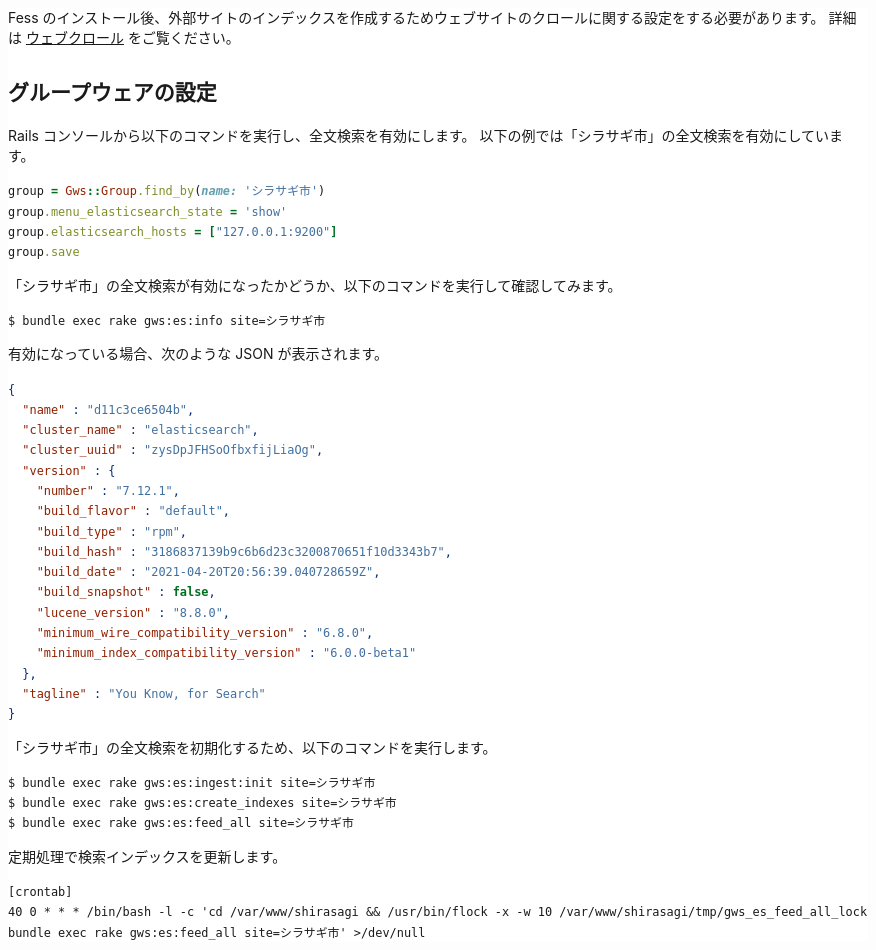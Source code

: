 Fess のインストール後、外部サイトのインデックスを作成するためウェブサイトのクロールに関する設定をする必要があります。
詳細は [ウェブクロール](https://fess.codelibs.org/ja/13.12/admin/webconfig-guide.html) をご覧ください。

## グループウェアの設定
Rails コンソールから以下のコマンドを実行し、全文検索を有効にします。 以下の例では「シラサギ市」の全文検索を有効にしています。

```ruby
group = Gws::Group.find_by(name: 'シラサギ市')
group.menu_elasticsearch_state = 'show'
group.elasticsearch_hosts = ["127.0.0.1:9200"]
group.save
```

「シラサギ市」の全文検索が有効になったかどうか、以下のコマンドを実行して確認してみます。

```shell
$ bundle exec rake gws:es:info site=シラサギ市
```

有効になっている場合、次のような JSON が表示されます。

```JSON
{
  "name" : "d11c3ce6504b",
  "cluster_name" : "elasticsearch",
  "cluster_uuid" : "zysDpJFHSoOfbxfijLiaOg",
  "version" : {
    "number" : "7.12.1",
    "build_flavor" : "default",
    "build_type" : "rpm",
    "build_hash" : "3186837139b9c6b6d23c3200870651f10d3343b7",
    "build_date" : "2021-04-20T20:56:39.040728659Z",
    "build_snapshot" : false,
    "lucene_version" : "8.8.0",
    "minimum_wire_compatibility_version" : "6.8.0",
    "minimum_index_compatibility_version" : "6.0.0-beta1"
  },
  "tagline" : "You Know, for Search"
}
```

「シラサギ市」の全文検索を初期化するため、以下のコマンドを実行します。

```shell
$ bundle exec rake gws:es:ingest:init site=シラサギ市
$ bundle exec rake gws:es:create_indexes site=シラサギ市
$ bundle exec rake gws:es:feed_all site=シラサギ市
```

定期処理で検索インデックスを更新します。

~~~shell
[crontab]
40 0 * * * /bin/bash -l -c 'cd /var/www/shirasagi && /usr/bin/flock -x -w 10 /var/www/shirasagi/tmp/gws_es_feed_all_lock bundle exec rake gws:es:feed_all site=シラサギ市' >/dev/null
~~~

